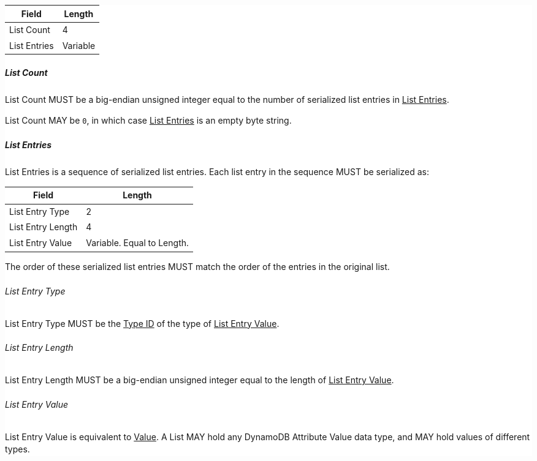 | Field         | Length   |
| ------------- | -------- |
| List Count    | 4        |
| List Entries  | Variable |

##### List Count

List Count MUST be a big-endian unsigned integer
equal to the number of serialized list entries in
[List Entries](#list-entries).

List Count MAY be `0`,
in which case [List Entries](#list-entries) is an empty byte string.

##### List Entries

List Entries is a sequence of serialized list entries.
Each list entry in the sequence MUST be serialized as:

| Field                | Length                     |
| -------------------- | -------------------------- |
| List Entry Type      | 2                          |
| List Entry Length    | 4                          |
| List Entry Value     | Variable. Equal to Length. |

The order of these serialized list entries MUST match
the order of the entries in the original list.

###### List Entry Type

List Entry Type MUST be the [Type ID](#type-id) of the type of [List Entry Value](#list-entry-value).

###### List Entry Length

List Entry Length MUST be a big-endian unsigned integer
equal to the length of [List Entry Value](#list-entry-value).

###### List Entry Value

List Entry Value is equivalent to [Value](#value).
A List MAY hold any DynamoDB Attribute Value data type,
and MAY hold values of different types.
